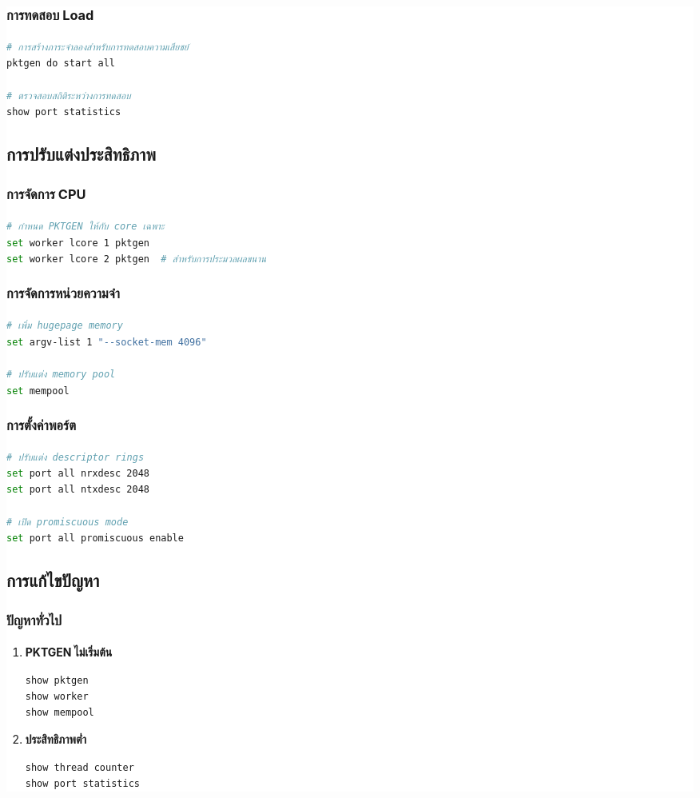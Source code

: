 ### การทดสอบ Load
```bash
# การสร้างภาระจำลองสำหรับการทดสอบความเสียชย์
pktgen do start all

# ตรวจสอบสถิติระหว่างการทดสอบ
show port statistics
```

## การปรับแต่งประสิทธิภาพ

### การจัดการ CPU
```bash
# กำหนด PKTGEN ให้กับ core เฉพาะ
set worker lcore 1 pktgen
set worker lcore 2 pktgen  # สำหรับการประมวลผลขนาน
```

### การจัดการหน่วยความจำ
```bash
# เพิ่ม hugepage memory
set argv-list 1 "--socket-mem 4096"

# ปรับแต่ง memory pool
set mempool
```

### การตั้งค่าพอร์ต
```bash
# ปรับแต่ง descriptor rings
set port all nrxdesc 2048
set port all ntxdesc 2048

# เปิด promiscuous mode
set port all promiscuous enable
```

## การแก้ไขปัญหา

### ปัญหาทั่วไป
1. **PKTGEN ไม่เริ่มต้น**
   ```bash
   show pktgen
   show worker
   show mempool
   ```

2. **ประสิทธิภาพต่ำ**
   ```bash
   show thread counter
   show port statistics
   ```

